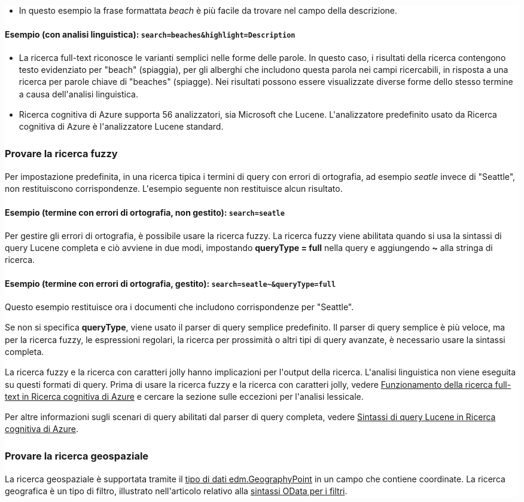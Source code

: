 * In questo esempio la frase formattata *beach* è più facile da trovare nel campo della descrizione.

#### <a name="example-linguistic-analysis-searchbeacheshighlightdescription"></a>Esempio (con analisi linguistica): `search=beaches&highlight=Description`

* La ricerca full-text riconosce le varianti semplici nelle forme delle parole. In questo caso, i risultati della ricerca contengono testo evidenziato per "beach" (spiaggia), per gli alberghi che includono questa parola nei campi ricercabili, in risposta a una ricerca per parole chiave di "beaches" (spiagge). Nei risultati possono essere visualizzate diverse forme dello stesso termine a causa dell'analisi linguistica. 

* Ricerca cognitiva di Azure supporta 56 analizzatori, sia Microsoft che Lucene. L'analizzatore predefinito usato da Ricerca cognitiva di Azure è l'analizzatore Lucene standard.

### <a name="fuzzy-search"></a> Provare la ricerca fuzzy

Per impostazione predefinita, in una ricerca tipica i termini di query con errori di ortografia, ad esempio *seatle* invece di "Seattle", non restituiscono corrispondenze. L'esempio seguente non restituisce alcun risultato.

#### <a name="example-misspelled-term-unhandled-searchseatle"></a>Esempio (termine con errori di ortografia, non gestito): `search=seatle`

Per gestire gli errori di ortografia, è possibile usare la ricerca fuzzy. La ricerca fuzzy viene abilitata quando si usa la sintassi di query Lucene completa e ciò avviene in due modi, impostando **queryType = full** nella query e aggiungendo **~** alla stringa di ricerca.

#### <a name="example-misspelled-term-handled-searchseatlequerytypefull"></a>Esempio (termine con errori di ortografia, gestito): `search=seatle~&queryType=full`

Questo esempio restituisce ora i documenti che includono corrispondenze per "Seattle".

Se non si specifica **queryType**, viene usato il parser di query semplice predefinito. Il parser di query semplice è più veloce, ma per la ricerca fuzzy, le espressioni regolari, la ricerca per prossimità o altri tipi di query avanzate, è necessario usare la sintassi completa.

La ricerca fuzzy e la ricerca con caratteri jolly hanno implicazioni per l'output della ricerca. L'analisi linguistica non viene eseguita su questi formati di query. Prima di usare la ricerca fuzzy e la ricerca con caratteri jolly, vedere [Funzionamento della ricerca full-text in Ricerca cognitiva di Azure](search-lucene-query-architecture.md#stage-2-lexical-analysis) e cercare la sezione sulle eccezioni per l'analisi lessicale.

Per altre informazioni sugli scenari di query abilitati dal parser di query completa, vedere [Sintassi di query Lucene in Ricerca cognitiva di Azure](https://docs.microsoft.com/rest/api/searchservice/lucene-query-syntax-in-azure-search).

### <a name="geo-search"></a> Provare la ricerca geospaziale

La ricerca geospaziale è supportata tramite il [tipo di dati edm.GeographyPoint](https://docs.microsoft.com/rest/api/searchservice/supported-data-types) in un campo che contiene coordinate. La ricerca geografica è un tipo di filtro, illustrato nell'articolo relativo alla [sintassi OData per i filtri](https://docs.microsoft.com/rest/api/searchservice/odata-expression-syntax-for-azure-search).
